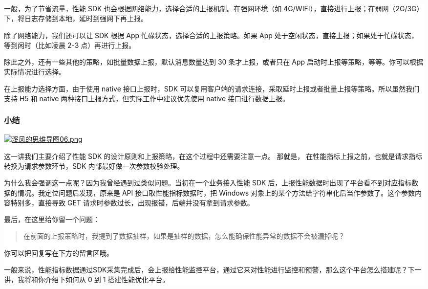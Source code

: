 一般，为了节省流量，性能 SDK 也会根据网络能力，选择合适的上报机制。在强网环境（如 4G/WIFI），直接进行上报；在弱网（2G/3G）下，将日志存储到本地，延时到强网下再上报。

除了网络能力，我们还可以让 SDK 根据 App 忙碌状态，选择合适的上报策略。如果 App 处于空闲状态，直接上报；如果处于忙碌状态，等到闲时（比如凌晨 2-3 点）再进行上报。

除此之外，还有一些其他的策略，如批量数据上报，默认消息数量达到 30 条才上报，或者只在 App 启动时上报等策略，等等。你可以根据实际情况进行选择。

在上报能力选择方面，由于使用 native 接口上报时，SDK 可以复用客户端的请求连接，采取延时上报或者批量上报等策略。所以虽然我们支持 H5 和 native 两种接口上报方式，但实际工作中建议优先使用 native 接口进行数据上报。

### [小结](https://github.com/wu529778790/wu529778790.github.io/blob/1a9caf93681bbad1e068dcf9f1e384c07ec89c38/docs/20.%E5%AD%A6%E4%B9%A0%E7%AC%94%E8%AE%B0/40.%E5%89%8D%E7%AB%AF%E6%80%A7%E8%83%BD%E4%BC%98%E5%8C%96%E6%96%B9%E6%B3%95%E4%B8%8E%E5%AE%9E%E6%88%98/06.%E5%B7%A5%E5%85%B7%E5%AE%9E%E8%B7%B5%EF%BC%9A%E6%80%A7%E8%83%BD%20SDK%20%E5%8F%8A%E4%B8%8A%E6%8A%A5%E7%AD%96%E7%95%A5%E8%AE%BE%E8%AE%A1.md#%E5%B0%8F%E7%BB%93)

[![溪风的思维导图06.png](https://camo.githubusercontent.com/b9f8b4d1aadd97bbcbbf57269182bb0c9e8c32ce630d8f5225703f5de18ffec9/68747470733a2f2f73302e6c677374617469632e636f6d2f692f696d616765362f4d30302f31362f46452f43696f504f5742484b4f69414365583241414b717374496f6177453933342e706e67)](https://camo.githubusercontent.com/b9f8b4d1aadd97bbcbbf57269182bb0c9e8c32ce630d8f5225703f5de18ffec9/68747470733a2f2f73302e6c677374617469632e636f6d2f692f696d616765362f4d30302f31362f46452f43696f504f5742484b4f69414365583241414b717374496f6177453933342e706e67)

这一讲我们主要介绍了性能 SDK 的设计原则和上报策略，在这个过程中还需要注意一点。 那就是， 在性能指标上报之前，也就是请求指标转换为请求参数环节，SDK 内部最好做一次参数校验处理。

为什么我会强调这一点呢？因为我曾经遇到过类似问题。当初在一个业务接入性能 SDK 后，上报性能数据时出现了平台看不到对应指标数据的情况。我定位问题后发现，原来是 API 接口取性能指标数据时，把 Windows 对象上的某个方法给字符串化后当作参数了。这个参数内容特别多，直接导致 GET 请求时参数过长，出现报错，后端并没有拿到请求参数。

最后，在这里给你留一个问题：

> 在前面的上报策略时，我提到了数据抽样，如果是抽样的数据，怎么能确保性能异常的数据不会被漏掉呢？

你可以把回复写在下方的留言区哦。

一般来说，性能指标数据通过SDK采集完成后，会上报给性能监控平台，通过它来对性能进行监控和预警，那么这个平台怎么搭建呢？下一讲，我将和你介绍下如何从 0 到 1 搭建性能优化平台。
